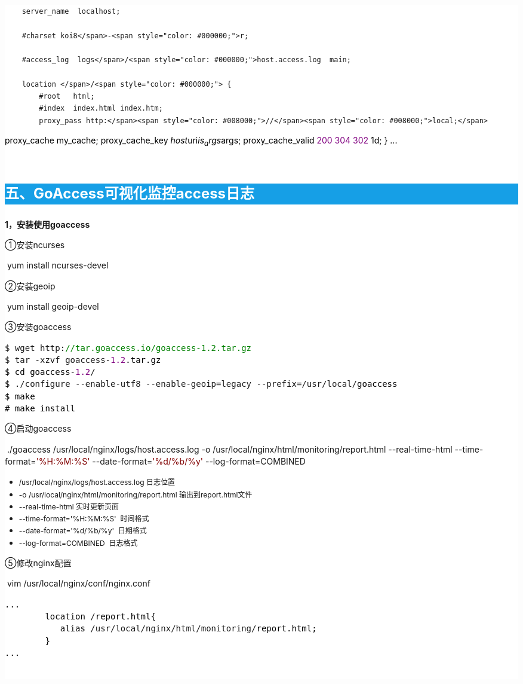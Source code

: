         server_name  localhost;

        #charset koi8</span>-<span style="color: #000000;">r;

        #access_log  logs</span>/<span style="color: #000000;">host.access.log  main;

        location </span>/<span style="color: #000000;"> {
            #root   html;
            #index  index.html index.htm;
            proxy_pass http:</span><span style="color: #008000;">//</span><span style="color: #008000;">local;</span>
<span style="color: #000000;">            proxy_cache my_cache;
            proxy_cache_key $host$uri$is_args$args;
            proxy_cache_valid </span><span style="color: #800080;">200</span> <span style="color: #800080;">304</span> <span style="color: #800080;">302</span><span style="color: #000000;"> 1d;
        }
...</span></pre>
</div>
<p>&nbsp;</p>
<p style="font-size: 18pt; background-color: rgba(22, 159, 230, 1);"><span style="color: #ffffff;"><strong><span style="font-size: 18pt;">五、GoAccess可视化监控access日志</span></strong></span></p>
<p><strong>1，安装使用goaccess</strong></p>
<p>①安装ncurses</p>
<p>&nbsp;<span class="cnblogs_code">yum install ncurses-devel</span>&nbsp;</p>
<p>②安装geoip</p>
<p>&nbsp;<span class="cnblogs_code">yum install geoip-devel</span>&nbsp;</p>
<p>③安装goaccess</p>
<div class="cnblogs_code">
<pre>$ wget http:<span style="color: #008000;">//</span><span style="color: #008000;">tar.goaccess.io/goaccess-1.2.tar.gz</span>
$ tar -xzvf goaccess-<span style="color: #800080;">1.2</span><span style="color: #000000;">.tar.gz
$ cd goaccess</span>-<span style="color: #800080;">1.2</span>/<span style="color: #000000;">
$ .</span>/configure --enable-utf8 --enable-geoip=legacy --prefix=/usr/local/<span style="color: #000000;">goaccess
$ make
# make install</span></pre>
</div>
<p>④启动goaccess</p>
<p>&nbsp;<span class="cnblogs_code">./goaccess /usr/local/nginx/logs/host.access.log -o /usr/local/nginx/html/monitoring/report.html --real-time-html --time-format=<span style="color: #800000;">'</span><span style="color: #800000;">%H:%M:%S</span><span style="color: #800000;">'</span> --date-format=<span style="color: #800000;">'</span><span style="color: #800000;">%d/%b/%y</span><span style="color: #800000;">'</span> --log-format=COMBINED</span>&nbsp;</p>
<ul>
<li><span style="font-size: 12px;">/usr/local/nginx/logs/host.access.log 日志位置</span></li>
<li><span style="font-size: 12px;">-o /usr/local/nginx/html/monitoring/report.html 输出到report.html文件</span></li>
<li><span style="font-size: 12px;">--real-time-html 实时更新页面</span></li>
<li><span style="font-size: 12px;">--time-format='%H:%M:%S'&nbsp; 时间格式</span></li>
<li><span style="font-size: 12px;">--date-format='%d/%b/%y'&nbsp; 日期格式</span></li>
<li><span style="font-size: 12px;">--log-format=COMBINED&nbsp; 日志格式</span></li>
</ul>
<p>⑤修改nginx配置</p>
<p>&nbsp;<span class="cnblogs_code">vim /usr/local/nginx/conf/nginx.conf</span>&nbsp;</p>
<div class="cnblogs_code">
<pre><span style="color: #000000;">...
        location </span>/<span style="color: #000000;">report.html{
           alias </span>/usr/local/nginx/html/monitoring/<span style="color: #000000;">report.html;
        }
...</span></pre>
</div>
<p>&nbsp;</p>